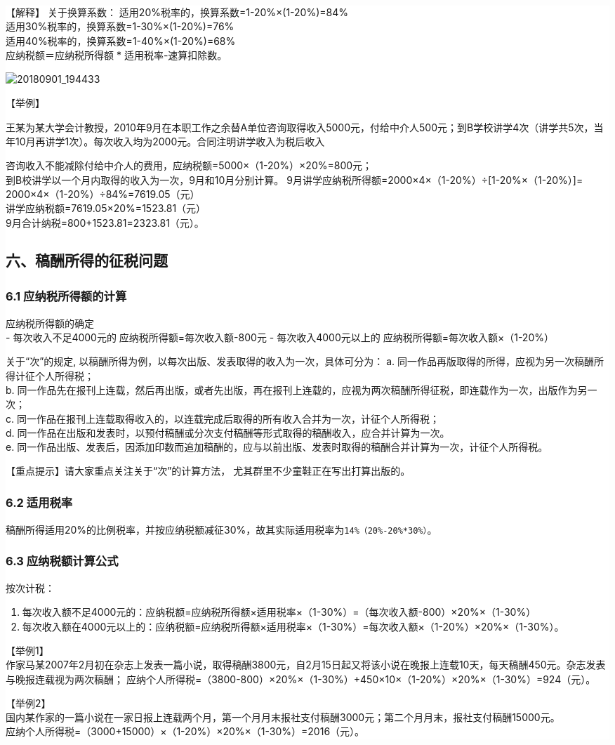 【解释】
关于换算系数： 
适用20%税率的，换算系数=1-20%&#215;(1-20%)=84%   
适用30%税率的，换算系数=1-30%&#215;(1-20%)=76%   
适用40%税率的，换算系数=1-40%&#215;(1-20%)=68%   
应纳税额＝应纳税所得额 * 适用税率-速算扣除数。  

![20180901_194433](http://static.cocolian.cn/img/20180901_194433.png)


【举例】

王某为某大学会计教授，2010年9月在本职工作之余替A单位咨询取得收入5000元，付给中介人500元；到B学校讲学4次（讲学共5次，当年10月再讲学1次）。每次收入均为2000元。合同注明讲学收入为税后收入

咨询收入不能减除付给中介人的费用，应纳税额=5000&#215;（1-20%）&#215;20%=800元；  
到B校讲学以一个月内取得的收入为一次，9月和10月分别计算。 9月讲学应纳税所得额=2000&#215;4&#215;（1-20%）&#247;[1-20%&#215;（1-20%）]= 2000&#215;4&#215;（1-20%）&#247;84%=7619.05（元）   
讲学应纳税额=7619.05&#215;20%=1523.81（元）   
9月合计纳税=800+1523.81=2323.81（元）。

## 六、稿酬所得的征税问题  

### 6.1 应纳税所得额的计算

应纳税所得额的确定  
	- 每次收入不足4000元的 应纳税所得额=每次收入额-800元 
	- 每次收入4000元以上的 应纳税所得额=每次收入额&#215;（1-20%）

关于“次”的规定, 以稿酬所得为例，以每次出版、发表取得的收入为一次，具体可分为： 
		a. 同一作品再版取得的所得，应视为另一次稿酬所得计征个人所得税；  
		b. 同一作品先在报刊上连载，然后再出版，或者先出版，再在报刊上连载的，应视为两次稿酬所得征税，即连载作为一次，出版作为另一次；  
		c. 同一作品在报刊上连载取得收入的，以连载完成后取得的所有收入合并为一次，计征个人所得税；  
		d. 同一作品在出版和发表时，以预付稿酬或分次支付稿酬等形式取得的稿酬收入，应合并计算为一次。  
		e. 同一作品出版、发表后，因添加印数而追加稿酬的，应与以前出版、发表时取得的稿酬合并计算为一次，计征个人所得税。  

【重点提示】请大家重点关注关于“次”的计算方法， 尤其群里不少童鞋正在写出打算出版的。

### 6.2 适用税率  

稿酬所得适用20%的比例税率，并按应纳税额减征30%，故其实际适用税率为``14%（20%-20%*30%）``。

### 6.3 应纳税额计算公式   

按次计税：  
1. 每次收入额不足4000元的：应纳税额=应纳税所得额&#215;适用税率&#215;（1-30%）=（每次收入额-800）&#215;20%&#215;（1-30%）  
2. 每次收入额在4000元以上的：应纳税额=应纳税所得额&#215;适用税率&#215;（1-30%）=每次收入额&#215;（1-20%）&#215;20%&#215;（1-30%）。

【举例1】  
作家马某2007年2月初在杂志上发表一篇小说，取得稿酬3800元，自2月15日起又将该小说在晚报上连载10天，每天稿酬450元。杂志发表与晚报连载视为两次稿酬；
应纳个人所得税=（3800-800）&#215;20%&#215;（1-30%）+450&#215;10&#215;（1-20%）&#215;20%&#215;（1-30%）=924（元）。

【举例2】  
国内某作家的一篇小说在一家日报上连载两个月，第一个月月末报社支付稿酬3000元；第二个月月末，报社支付稿酬15000元。  
应纳个人所得税=（3000+15000）&#215;（1-20%）&#215;20%&#215;（1-30%）=2016（元）。
